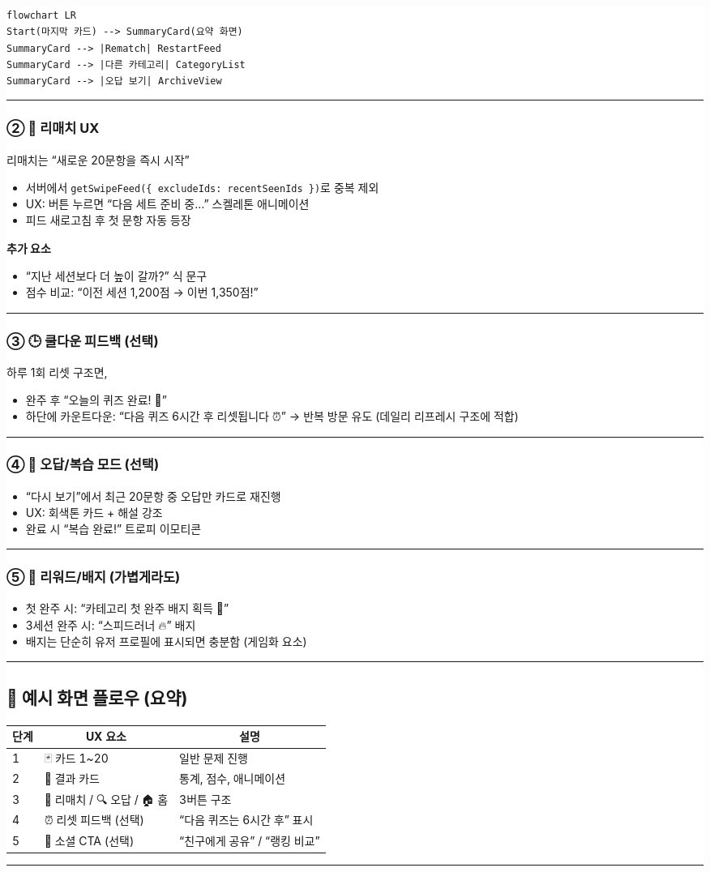 ```mermaid
flowchart LR
Start(마지막 카드) --> SummaryCard(요약 화면)
SummaryCard --> |Rematch| RestartFeed
SummaryCard --> |다른 카테고리| CategoryList
SummaryCard --> |오답 보기| ArchiveView
```

---

### ② 🔁 리매치 UX

리매치는 “새로운 20문항을 즉시 시작”

* 서버에서 `getSwipeFeed({ excludeIds: recentSeenIds })`로 중복 제외
* UX: 버튼 누르면 “다음 세트 준비 중…” 스켈레톤 애니메이션
* 피드 새로고침 후 첫 문항 자동 등장

**추가 요소**

* “지난 세션보다 더 높이 갈까?” 식 문구
* 점수 비교: “이전 세션 1,200점 → 이번 1,350점!”

---

### ③ 🕒 쿨다운 피드백 (선택)

하루 1회 리셋 구조면,

* 완주 후 “오늘의 퀴즈 완료! 🌟”
* 하단에 카운트다운: “다음 퀴즈 6시간 후 리셋됩니다 ⏰”
  → 반복 방문 유도 (데일리 리프레시 구조에 적합)

---

### ④ 🧠 오답/복습 모드 (선택)

* “다시 보기”에서 최근 20문항 중 오답만 카드로 재진행
* UX: 회색톤 카드 + 해설 강조
* 완료 시 “복습 완료!” 트로피 이모티콘

---

### ⑤ 🎁 리워드/배지 (가볍게라도)

* 첫 완주 시: “카테고리 첫 완주 배지 획득 🏅”
* 3세션 완주 시: “스피드러너 🔥” 배지
* 배지는 단순히 유저 프로필에 표시되면 충분함 (게임화 요소)

---

## 🧠 예시 화면 플로우 (요약)

| 단계 | UX 요소                 | 설명                  |
| -- | --------------------- | ------------------- |
| 1  | 🃏 카드 1~20            | 일반 문제 진행            |
| 2  | 🎉 결과 카드              | 통계, 점수, 애니메이션       |
| 3  | 🔁 리매치 / 🔍 오답 / 🏠 홈 | 3버튼 구조              |
| 4  | ⏰ 리셋 피드백 (선택)         | “다음 퀴즈는 6시간 후” 표시   |
| 5  | 💬 소셜 CTA (선택)        | “친구에게 공유” / “랭킹 비교” |

---